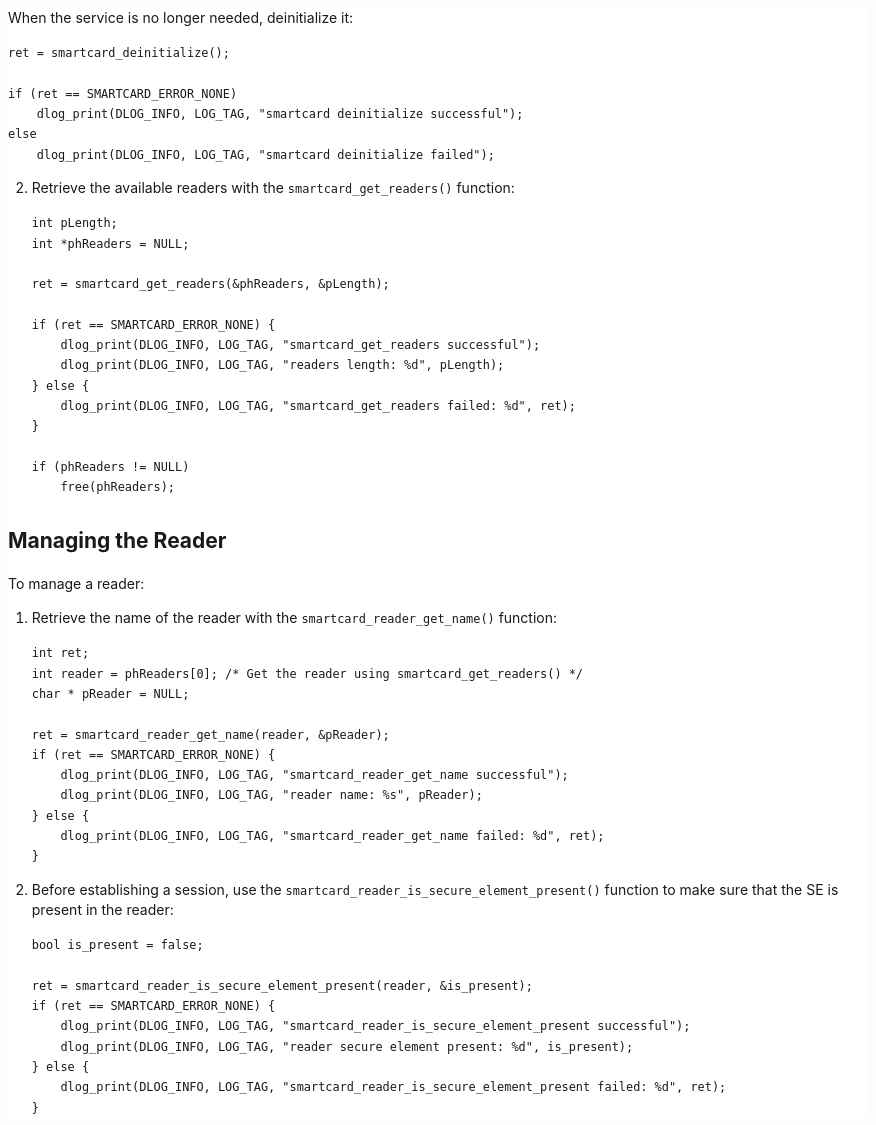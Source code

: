    When the service is no longer needed, deinitialize it:

   ```
   ret = smartcard_deinitialize();

   if (ret == SMARTCARD_ERROR_NONE)
       dlog_print(DLOG_INFO, LOG_TAG, "smartcard deinitialize successful");
   else
       dlog_print(DLOG_INFO, LOG_TAG, "smartcard deinitialize failed");
   ```

2. Retrieve the available readers with the `smartcard_get_readers()` function:

   ```
   int pLength;
   int *phReaders = NULL;

   ret = smartcard_get_readers(&phReaders, &pLength);

   if (ret == SMARTCARD_ERROR_NONE) {
       dlog_print(DLOG_INFO, LOG_TAG, "smartcard_get_readers successful");
       dlog_print(DLOG_INFO, LOG_TAG, "readers length: %d", pLength);
   } else {
       dlog_print(DLOG_INFO, LOG_TAG, "smartcard_get_readers failed: %d", ret);
   }

   if (phReaders != NULL)
       free(phReaders);
   ```

<a name="reader"></a>
## Managing the Reader

To manage a reader:

1. Retrieve the name of the reader with the `smartcard_reader_get_name()` function:

   ```
   int ret;
   int reader = phReaders[0]; /* Get the reader using smartcard_get_readers() */
   char * pReader = NULL;

   ret = smartcard_reader_get_name(reader, &pReader);
   if (ret == SMARTCARD_ERROR_NONE) {
       dlog_print(DLOG_INFO, LOG_TAG, "smartcard_reader_get_name successful");
       dlog_print(DLOG_INFO, LOG_TAG, "reader name: %s", pReader);
   } else {
       dlog_print(DLOG_INFO, LOG_TAG, "smartcard_reader_get_name failed: %d", ret);
   }
   ```

2. Before establishing a session, use the `smartcard_reader_is_secure_element_present()` function to make sure that the SE is present in the reader:

   ```
   bool is_present = false;

   ret = smartcard_reader_is_secure_element_present(reader, &is_present);
   if (ret == SMARTCARD_ERROR_NONE) {
       dlog_print(DLOG_INFO, LOG_TAG, "smartcard_reader_is_secure_element_present successful");
       dlog_print(DLOG_INFO, LOG_TAG, "reader secure element present: %d", is_present);
   } else {
       dlog_print(DLOG_INFO, LOG_TAG, "smartcard_reader_is_secure_element_present failed: %d", ret);
   }
   ```
